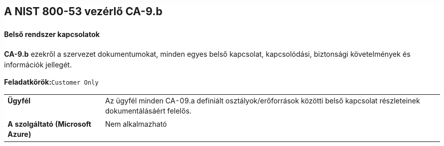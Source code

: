 
 ## <a name="nist-800-53-control-ca-9b"></a>A NIST 800-53 vezérlő CA-9.b

#### <a name="internal-system-connections"></a>Belső rendszer kapcsolatok

**CA-9.b** ezekről a szervezet dokumentumokat, minden egyes belső kapcsolat, kapcsolódási, biztonsági követelmények és információk jellegét.

**Feladatkörök:**`Customer Only`

|||
|---|---|
| **Ügyfél** | Az ügyfél minden CA-09.a definiált osztályok/erőforrások közötti belső kapcsolat részleteinek dokumentálásáért felelős. |
| **A szolgáltató (Microsoft Azure)** | Nem alkalmazható |
